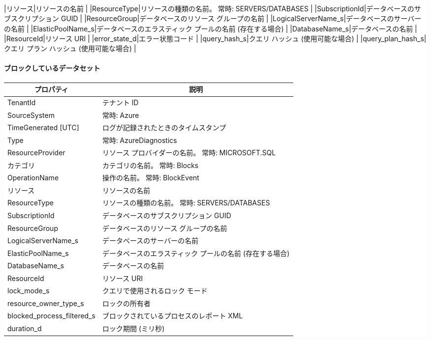 |リソース|リソースの名前 |
|ResourceType|リソースの種類の名前。 常時: SERVERS/DATABASES |
|SubscriptionId|データベースのサブスクリプション GUID |
|ResourceGroup|データベースのリソース グループの名前 |
|LogicalServerName_s|データベースのサーバーの名前 |
|ElasticPoolName_s|データベースのエラスティック プールの名前 (存在する場合) |
|DatabaseName_s|データベースの名前 |
|ResourceId|リソース URI |
|error_state_d|エラー状態コード |
|query_hash_s|クエリ ハッシュ (使用可能な場合) |
|query_plan_hash_s|クエリ プラン ハッシュ (使用可能な場合) |

#### <a name="blockings-dataset"></a>ブロックしているデータセット

|プロパティ|説明|
|---|---|
|TenantId|テナント ID |
|SourceSystem|常時: Azure |
|TimeGenerated [UTC]|ログが記録されたときのタイムスタンプ |
|Type|常時: AzureDiagnostics |
|ResourceProvider|リソース プロバイダーの名前。 常時: MICROSOFT.SQL |
|カテゴリ|カテゴリの名前。 常時: Blocks |
|OperationName|操作の名前。 常時: BlockEvent |
|リソース|リソースの名前 |
|ResourceType|リソースの種類の名前。 常時: SERVERS/DATABASES |
|SubscriptionId|データベースのサブスクリプション GUID |
|ResourceGroup|データベースのリソース グループの名前 |
|LogicalServerName_s|データベースのサーバーの名前 |
|ElasticPoolName_s|データベースのエラスティック プールの名前 (存在する場合) |
|DatabaseName_s|データベースの名前 |
|ResourceId|リソース URI |
|lock_mode_s|クエリで使用されるロック モード |
|resource_owner_type_s|ロックの所有者 |
|blocked_process_filtered_s|ブロックされているプロセスのレポート XML |
|duration_d|ロック期間 (ミリ秒) |
